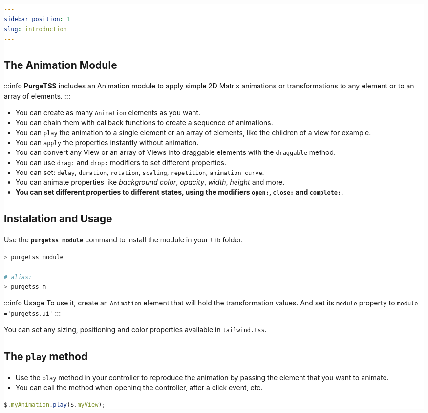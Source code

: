 ```yaml
---
sidebar_position: 1
slug: introduction
---
```


## The Animation Module
:::info
**PurgeTSS** includes an Animation module to apply simple 2D Matrix animations or transformations to any element or to an array of elements.
:::

- You can create as many `Animation` elements as you want.
- You can chain them with callback functions to create a sequence of animations.
- You can `play` the animation to a single element or an array of elements, like the children of a view for example.
- You can `apply` the properties instantly without animation.
- You can convert any View or an array of Views into draggable elements with the `draggable` method.
- You can use `drag:` and `drop:` modifiers to set different properties.
- You can set: `delay`, `duration`, `rotation`, `scaling`, `repetition`, `animation curve`.
- You can animate properties like *background color*, *opacity*, *width*, *height* and more.
- **You can set different properties to different states, using the modifiers `open:`, `close:` and `complete:`.**


## Instalation and Usage
Use the **`purgetss module`** command to install the module in your `lib` folder.

```bash
> purgetss module

# alias:
> purgetss m
```

:::info Usage
To use it, create an `Animation` element that will hold the transformation values. And set its `module` property to `module='purgetss.ui'`
:::

You can set any sizing, positioning and color properties available in `tailwind.tss`.


## The `play` method
- Use the `play` method in your controller to reproduce the animation by passing the element that you want to animate.
- You can call the method when opening the controller, after a click event, etc.

```javascript
$.myAnimation.play($.myView);
```
